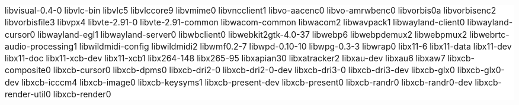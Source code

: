 libvisual-0.4-0
libvlc-bin
libvlc5
libvlccore9
libvmime0
libvncclient1
libvo-aacenc0
libvo-amrwbenc0
libvorbis0a
libvorbisenc2
libvorbisfile3
libvpx4
libvte-2.91-0
libvte-2.91-common
libwacom-common
libwacom2
libwavpack1
libwayland-client0
libwayland-cursor0
libwayland-egl1
libwayland-server0
libwbclient0
libwebkit2gtk-4.0-37
libwebp6
libwebpdemux2
libwebpmux2
libwebrtc-audio-processing1
libwildmidi-config
libwildmidi2
libwmf0.2-7
libwpd-0.10-10
libwpg-0.3-3
libwrap0
libx11-6
libx11-data
libx11-dev
libx11-doc
libx11-xcb-dev
libx11-xcb1
libx264-148
libx265-95
libxapian30
libxatracker2
libxau-dev
libxau6
libxaw7
libxcb-composite0
libxcb-cursor0
libxcb-dpms0
libxcb-dri2-0
libxcb-dri2-0-dev
libxcb-dri3-0
libxcb-dri3-dev
libxcb-glx0
libxcb-glx0-dev
libxcb-icccm4
libxcb-image0
libxcb-keysyms1
libxcb-present-dev
libxcb-present0
libxcb-randr0
libxcb-randr0-dev
libxcb-render-util0
libxcb-render0